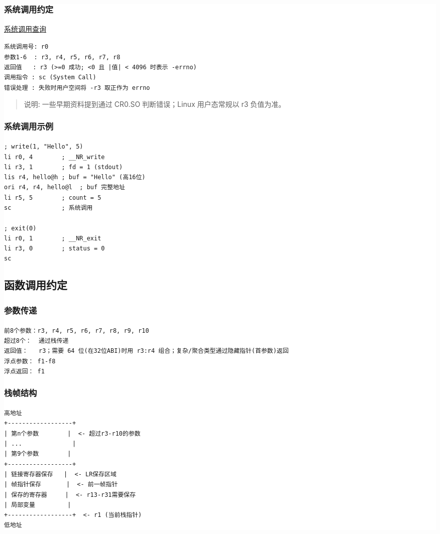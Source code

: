 ### 系统调用约定

[系统调用查询](https://gpages.juszkiewicz.com.pl/syscalls-table/syscalls.html)

```text
系统调用号: r0
参数1-6  : r3, r4, r5, r6, r7, r8
返回值   : r3 (>=0 成功; <0 且 |值| < 4096 时表示 -errno)
调用指令 : sc (System Call)
错误处理 : 失败时用户空间将 -r3 取正作为 errno
```

> 说明: 一些早期资料提到通过 CR0.SO 判断错误；Linux 用户态常规以 r3 负值为准。

### 系统调用示例

```assembly
; write(1, "Hello", 5)
li r0, 4        ; __NR_write
li r3, 1        ; fd = 1 (stdout)
lis r4, hello@h ; buf = "Hello" (高16位)
ori r4, r4, hello@l  ; buf 完整地址
li r5, 5        ; count = 5
sc              ; 系统调用

; exit(0)
li r0, 1        ; __NR_exit
li r3, 0        ; status = 0
sc
```

## 函数调用约定

### 参数传递

```text
前8个参数：r3, r4, r5, r6, r7, r8, r9, r10
超过8个：  通过栈传递
返回值：   r3；需要 64 位(在32位ABI)时用 r3:r4 组合；复杂/聚合类型通过隐藏指针(首参数)返回
浮点参数： f1-f8
浮点返回： f1
```

### 栈帧结构

```text
高地址
+------------------+
| 第n个参数        |  <- 超过r3-r10的参数
| ...              |
| 第9个参数        |
+------------------+
| 链接寄存器保存   |  <- LR保存区域
| 帧指针保存       |  <- 前一帧指针
| 保存的寄存器     |  <- r13-r31需要保存
| 局部变量         |
+------------------+  <- r1 (当前栈指针)
低地址
```
